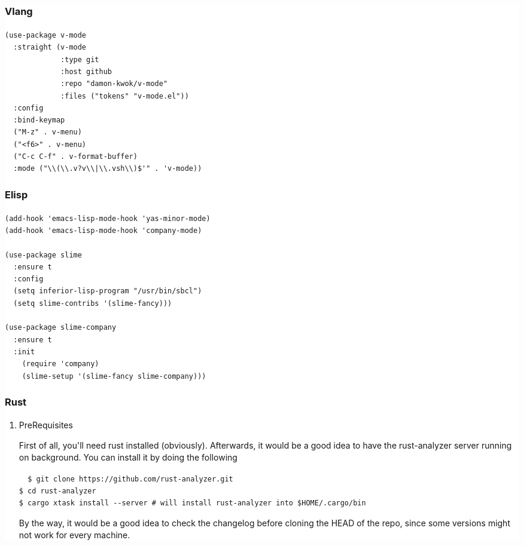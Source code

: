 
<a id="org6b782f9"></a>

### Vlang

    (use-package v-mode
      :straight (v-mode
    			 :type git
    			 :host github
    			 :repo "damon-kwok/v-mode"
    			 :files ("tokens" "v-mode.el"))
      :config
      :bind-keymap
      ("M-z" . v-menu)
      ("<f6>" . v-menu)
      ("C-c C-f" . v-format-buffer)
      :mode ("\\(\\.v?v\\|\\.vsh\\)$'" . 'v-mode))


<a id="orgef76faa"></a>

### Elisp

    (add-hook 'emacs-lisp-mode-hook 'yas-minor-mode)
    (add-hook 'emacs-lisp-mode-hook 'company-mode)
    
    (use-package slime
      :ensure t
      :config
      (setq inferior-lisp-program "/usr/bin/sbcl")
      (setq slime-contribs '(slime-fancy)))
    
    (use-package slime-company
      :ensure t
      :init
    	(require 'company)
    	(slime-setup '(slime-fancy slime-company)))


<a id="org9f9f755"></a>

### Rust

1.  PreRequisites

    First of all, you'll need rust installed (obviously). Afterwards, it would be a good idea to have the
    rust-analyzer server running on background. You can install it by doing the following
    
        
          $ git clone https://github.com/rust-analyzer.git
        $ cd rust-analyzer
        $ cargo xtask install --server # will install rust-analyzer into $HOME/.cargo/bin
    
    By the way, it would be a good idea to check the changelog before cloning the HEAD of the repo, since
    some versions might not work for every machine.
